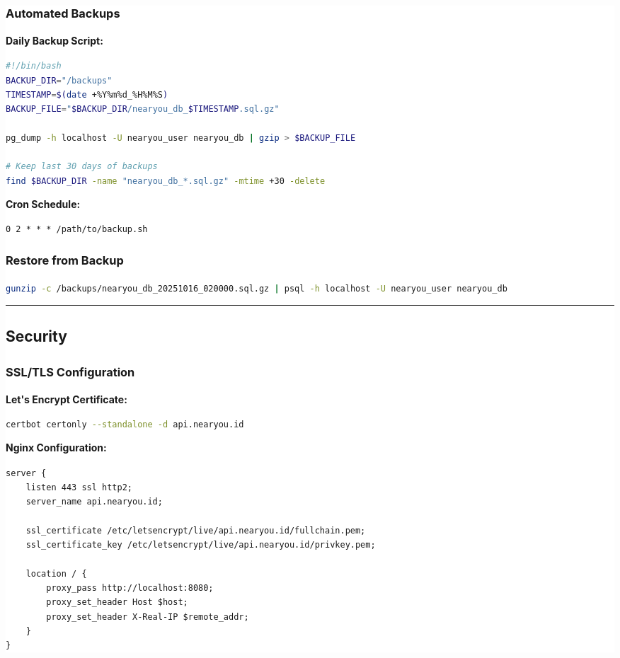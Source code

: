 ### Automated Backups

**Daily Backup Script:**
```bash
#!/bin/bash
BACKUP_DIR="/backups"
TIMESTAMP=$(date +%Y%m%d_%H%M%S)
BACKUP_FILE="$BACKUP_DIR/nearyou_db_$TIMESTAMP.sql.gz"

pg_dump -h localhost -U nearyou_user nearyou_db | gzip > $BACKUP_FILE

# Keep last 30 days of backups
find $BACKUP_DIR -name "nearyou_db_*.sql.gz" -mtime +30 -delete
```

**Cron Schedule:**
```
0 2 * * * /path/to/backup.sh
```

### Restore from Backup

```bash
gunzip -c /backups/nearyou_db_20251016_020000.sql.gz | psql -h localhost -U nearyou_user nearyou_db
```

---

## Security

### SSL/TLS Configuration

**Let's Encrypt Certificate:**
```bash
certbot certonly --standalone -d api.nearyou.id
```

**Nginx Configuration:**
```nginx
server {
    listen 443 ssl http2;
    server_name api.nearyou.id;

    ssl_certificate /etc/letsencrypt/live/api.nearyou.id/fullchain.pem;
    ssl_certificate_key /etc/letsencrypt/live/api.nearyou.id/privkey.pem;

    location / {
        proxy_pass http://localhost:8080;
        proxy_set_header Host $host;
        proxy_set_header X-Real-IP $remote_addr;
    }
}
```
